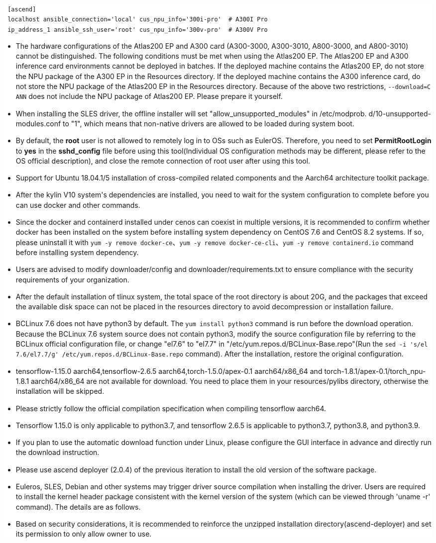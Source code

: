   ```
   [ascend]
   localhost ansible_connection='local' cus_npu_info='300i-pro'  # A300I Pro
   ip_address_1 ansible_ssh_user='root' cus_npu_info='300v-pro'  # A300V Pro
   ```
- The hardware configurations of the Atlas200 EP and A300 card (A300-3000, A300-3010, A800-3000, and A800-3010) cannot be distinguished. The following conditions must be met when using the Atlas200 EP. The Atlas200 EP and A300 inference card environments cannot be deployed in batches. If the deployed machine contains the Atlas200 EP, do not store the NPU package of the A300 EP in the Resources directory. If the deployed machine contains the A300 inference card, do not store the NPU package of the Atlas200 EP in the Resources directory. Because of the above two restrictions, `--download=CANN` does not include the NPU package of Atlas200 EP. Please prepare it yourself.
- When installing the SLES driver, the offline installer will set "allow_unsupported_modules" in /etc/modprob. d/10-unsupported-modules.conf to "1", which means that non-native drivers are allowed to be loaded during system boot.
- By default, the **root** user is not allowed to remotely log in to OSs such as EulerOS. Therefore, you need to set **PermitRootLogin** to **yes** in the **sshd_config** file before using this tool(Individual OS configuration methods may be different, please refer to the OS official description), and close the remote connection of root user after using this tool.
- Support for Ubuntu 18.04.1/5 installation of cross-compiled related components and the Aarch64 architecture toolkit package.

- After the kylin V10 system's dependencies are installed, you need to wait for the system configuration to complete before you can use docker and other commands.
- Since the docker and containerd installed under cenos can coexist in multiple versions, it is recommended to confirm whether docker has been installed on the system before installing system dependency on CentOS 7.6 and CentOS 8.2 systems. If so, please uninstall it with `yum -y remove docker-ce`、`yum -y remove docker-ce-cli`、`yum -y remove containerd.io` command before installing system dependency.
- Users are advised to modify downloader/config and downloader/requirements.txt to ensure compliance with the security requirements of your organization.
- After the default installation of tlinux system, the total space of the root directory is about 20G, and the packages that exceed the available disk space can not be placed in the resources directory to avoid decompression or installation failure.
- BCLinux 7.6 does not have python3 by default. The `yum install python3` command is run before the download operation. Because the BCLinux 7.6 system source does not contain python3, modify the source configuration file by referring to the BCLinux official configuration file, or change "el7.6" to "el7.7" in "/etc/yum.repos.d/BCLinux-Base.repo"(Run the `sed -i 's/el7.6/el7.7/g' /etc/yum.repos.d/BCLinux-Base.repo` command). After the installation, restore the original configuration.
- tensorflow-1.15.0 aarch64,tensorflow-2.6.5 aarch64,torch-1.5.0/apex-0.1 aarch64/x86_64 and torch-1.8.1/apex-0.1/torch_npu-1.8.1 aarch64/x86_64 are not available for download. You need to place them in your resources/pylibs directory, otherwise the installation will be skipped.
- Please strictly follow the official compilation specification when compiling tensorflow aarch64.
- Tensorflow 1.15.0 is only applicable to python3.7, and tensorflow 2.6.5 is applicable to python3.7, python3.8, and python3.9.
- If you plan to use the automatic download function under Linux, please configure the GUI interface in advance and directly run the download instruction.
- Please use ascend deployer (2.0.4) of the previous iteration to install the old version of the software package.
- Euleros, SLES, Debian and other systems may trigger driver source compilation when installing the driver. Users are required to install the kernel header package consistent with the kernel version of the system (which can be viewed through 'uname -r' command). The details are as follows.
- Based on security considerations, it is recommended to reinforce the unzipped installation directory(ascend-deployer) and set its permission to only allow owner to use.
